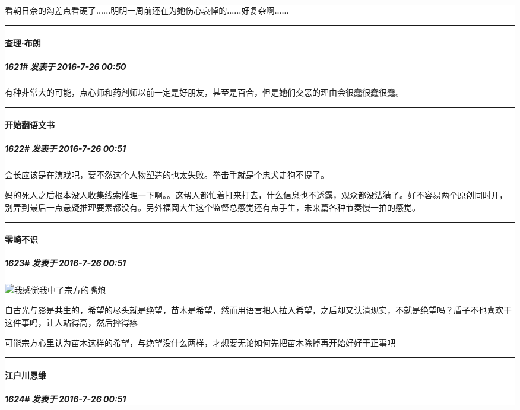 


看朝日奈的沟差点看硬了......明明一周前还在为她伤心哀悼的......好复杂啊......







-----

####  查理·布朗  
##### 1621#       发表于 2016-7-26 00:50




有种非常大的可能，点心师和药剂师以前一定是好朋友，甚至是百合，但是她们交恶的理由会很蠢很蠢很蠢。







-----

####  开始翻语文书  
##### 1622#       发表于 2016-7-26 00:51




会长应该是在演戏吧，要不然这个人物塑造的也太失败。拳击手就是个忠犬走狗不提了。

妈的死人之后根本没人收集线索推理一下啊。。这帮人都忙着打来打去，什么信息也不透露，观众都没法猜了。好不容易两个原创同时开，别弄到最后一点悬疑推理要素都没有。另外福岡大生这个监督总感觉还有点手生，未来篇各种节奏慢一拍的感觉。







-----

####  零崎不识  
##### 1623#       发表于 2016-7-26 00:51



<img src="https://static.saraba1st.com/image/smiley/face/06.gif" referrerpolicy="no-referrer">我感觉我中了宗方的嘴炮

自古光与影是共生的，希望的尽头就是绝望，苗木是希望，然而用语言把人拉入希望，之后却又认清现实，不就是绝望吗？盾子不也喜欢干这件事吗，让人站得高，然后摔得疼

可能宗方心里认为苗木这样的希望，与绝望没什么两样，才想要无论如何先把苗木除掉再开始好好干正事吧







-----

####  江户川恩维  
##### 1624#       发表于 2016-7-26 00:51
